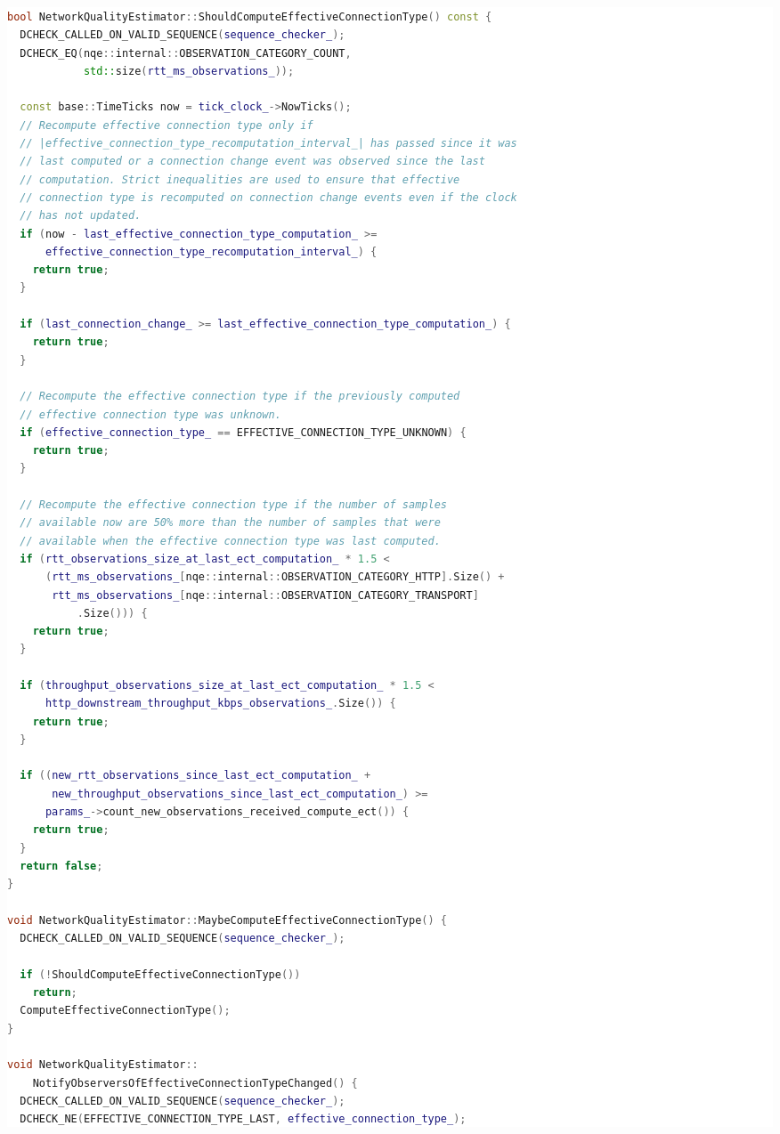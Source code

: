 ```cpp
bool NetworkQualityEstimator::ShouldComputeEffectiveConnectionType() const {
  DCHECK_CALLED_ON_VALID_SEQUENCE(sequence_checker_);
  DCHECK_EQ(nqe::internal::OBSERVATION_CATEGORY_COUNT,
            std::size(rtt_ms_observations_));

  const base::TimeTicks now = tick_clock_->NowTicks();
  // Recompute effective connection type only if
  // |effective_connection_type_recomputation_interval_| has passed since it was
  // last computed or a connection change event was observed since the last
  // computation. Strict inequalities are used to ensure that effective
  // connection type is recomputed on connection change events even if the clock
  // has not updated.
  if (now - last_effective_connection_type_computation_ >=
      effective_connection_type_recomputation_interval_) {
    return true;
  }

  if (last_connection_change_ >= last_effective_connection_type_computation_) {
    return true;
  }

  // Recompute the effective connection type if the previously computed
  // effective connection type was unknown.
  if (effective_connection_type_ == EFFECTIVE_CONNECTION_TYPE_UNKNOWN) {
    return true;
  }

  // Recompute the effective connection type if the number of samples
  // available now are 50% more than the number of samples that were
  // available when the effective connection type was last computed.
  if (rtt_observations_size_at_last_ect_computation_ * 1.5 <
      (rtt_ms_observations_[nqe::internal::OBSERVATION_CATEGORY_HTTP].Size() +
       rtt_ms_observations_[nqe::internal::OBSERVATION_CATEGORY_TRANSPORT]
           .Size())) {
    return true;
  }

  if (throughput_observations_size_at_last_ect_computation_ * 1.5 <
      http_downstream_throughput_kbps_observations_.Size()) {
    return true;
  }

  if ((new_rtt_observations_since_last_ect_computation_ +
       new_throughput_observations_since_last_ect_computation_) >=
      params_->count_new_observations_received_compute_ect()) {
    return true;
  }
  return false;
}

void NetworkQualityEstimator::MaybeComputeEffectiveConnectionType() {
  DCHECK_CALLED_ON_VALID_SEQUENCE(sequence_checker_);

  if (!ShouldComputeEffectiveConnectionType())
    return;
  ComputeEffectiveConnectionType();
}

void NetworkQualityEstimator::
    NotifyObserversOfEffectiveConnectionTypeChanged() {
  DCHECK_CALLED_ON_VALID_SEQUENCE(sequence_checker_);
  DCHECK_NE(EFFECTIVE_CONNECTION_TYPE_LAST, effective_connection_type_);

```